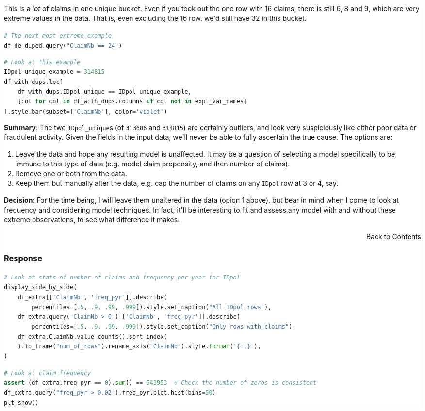 This is a *lot* of claims in one unique bucket. Even if you took out the one row with 16 claims, there is still 6, 8 and 9, which are very extreme values in the data. That is, even excluding the 16 row, we'd still have 32 in this bucket.

```python
# The next most extreme example
df_de_duped.query("ClaimNb == 24")
```

```python
# Look at this example
IDpol_unique_example = 314815
df_with_dups.loc[
    df_with_dups.IDpol_unique == IDpol_unique_example,
    [col for col in df_with_dups.columns if col not in expl_var_names]
].style.bar(subset=['ClaimNb'], color='violet')
```

**Summary**: The two `IDpol_unique`s (of `313686` and `314815`) are certainly outliers, and look very suspiciously like either poor data or fraudulent activity. Given the fields in the input data, we'll never be able to fully ascertain the true cause. The options are:
1. Leave the data and hope any resulting model is unaffected. It may be a question of selecting a model specifically to be immune to this type of data (e.g. model claim propensity, and then number of claims). 
1. Remove one or both from the data.
1. Keep them but manually alter the data, e.g. cap the number of claims on any `IDpol` row at 3 or 4, say.

**Decision**: For the time being, I will leave them unaltered in the data (opion 1 above), but bear in mind when I come to look at frequency and considering model techniques. In fact, it'll be interesting to fit and assess any model with and without these extreme observations, to see what difference it makes.


<div style="text-align: right"><a href="#Contents">Back to Contents</a></div>

### Response

```python
# Look at stats of number of claims and frequency per year for IDpol
display_side_by_side(
    df_extra[['ClaimNb', 'freq_pyr']].describe(
        percentiles=[.5, .9, .99, .999]).style.set_caption("All IDpol rows"),
    df_extra.query("ClaimNb > 0")[['ClaimNb', 'freq_pyr']].describe(
        percentiles=[.5, .9, .99, .999]).style.set_caption("Only rows with claims"),
    df_extra.ClaimNb.value_counts().sort_index(
    ).to_frame("num_of_rows").rename_axis("ClaimNb").style.format('{:,}'),
)
```

```python
# Look at claim frequency
assert (df_extra.freq_pyr == 0).sum() == 643953  # Check the number of zeros is consistent
df_extra.query("freq_pyr > 0.02").freq_pyr.plot.hist(bins=50)
plt.show()
```
